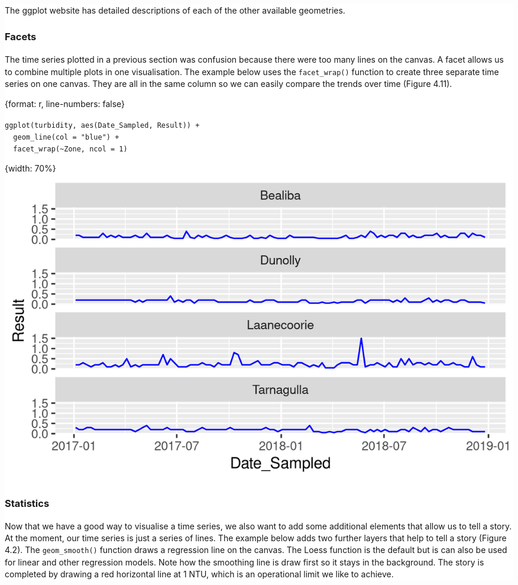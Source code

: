 The ggplot website has detailed descriptions of each of the other available geometries. 

### Facets
The time series plotted in a previous section was confusion because there were too many lines on the canvas. A facet allows us to combine multiple plots in one visualisation. The example below uses the `facet_wrap()` function to create three separate time series on one canvas. They are all in the same column so we can easily compare the trends over time (Figure 4.11). 

{format: r, line-numbers: false}
```
ggplot(turbidity, aes(Date_Sampled, Result)) + 
  geom_line(col = "blue") + 
  facet_wrap(~Zone, ncol = 1)
```
{width: 70%}
![Figure 4.11: Faceted plot of turbidity in water quality zones.](resources/session4/facets.png)

### Statistics
Now that we have a good way to visualise a time series, we also want to add some additional elements that allow us to tell a story. At the moment, our time series is just a series of lines. The example below adds two further layers that help to tell a story (Figure 4.2). The `geom_smooth()` function draws a regression line on the canvas. The Loess function is the default but is can also be used for linear and other regression models. Note how the smoothing line is draw first so it stays in the background. The story is completed by drawing a red horizontal line at 1 NTU, which is an operational limit we like to achieve.
